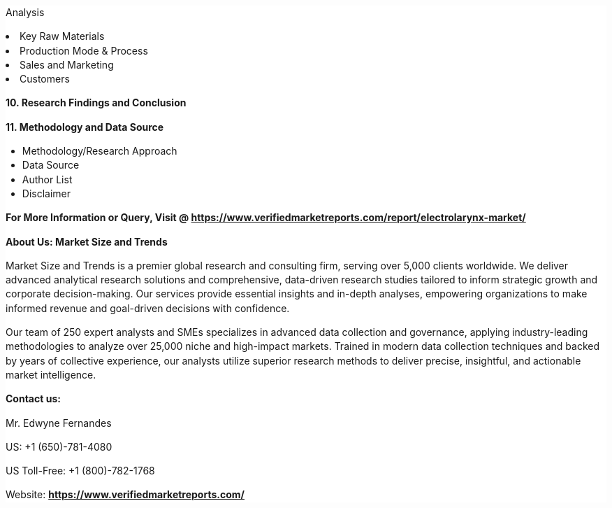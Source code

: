 Analysis</li><li>Key Raw Materials</li><li>Production Mode &amp; Process</li><li>Sales and Marketing</li><li>Customers</li></ul><p><strong>10. Research Findings and Conclusion</strong></p><p><strong>11. Methodology and Data Source</strong></p><ul><li>Methodology/Research Approach</li><li>Data Source</li><li>Author List</li><li>Disclaimer</li></ul></p><p><strong>For More Information or Query, Visit @ <a href="https://www.verifiedmarketreports.com/report/electrolarynx-market/">https://www.verifiedmarketreports.com/report/electrolarynx-market/</a></strong></p><p><strong>About Us: Market Size and Trends</strong></p><p>Market Size and Trends is a premier global research and consulting firm, serving over 5,000 clients worldwide. We deliver advanced analytical research solutions and comprehensive, data-driven research studies tailored to inform strategic growth and corporate decision-making. Our services provide essential insights and in-depth analyses, empowering organizations to make informed revenue and goal-driven decisions with confidence.</p><p>Our team of 250 expert analysts and SMEs specializes in advanced data collection and governance, applying industry-leading methodologies to analyze over 25,000 niche and high-impact markets. Trained in modern data collection techniques and backed by years of collective experience, our analysts utilize superior research methods to deliver precise, insightful, and actionable market intelligence.</p><p><strong>Contact us:</strong></p><p>Mr. Edwyne Fernandes</p><p>US: +1 (650)-781-4080</p><p>US Toll-Free: +1 (800)-782-1768</p><p>Website: <strong><a href="https://www.verifiedmarketreports.com/">https://www.verifiedmarketreports.com/</a></strong></p>
